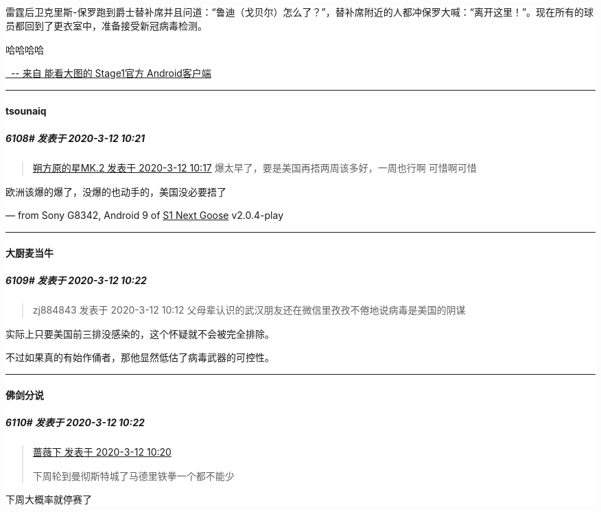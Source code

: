


雷霆后卫克里斯-保罗跑到爵士替补席并且问道：“鲁迪（戈贝尔）怎么了？”，替补席附近的人都冲保罗大喊：“离开这里！”。现在所有的球员都回到了更衣室中，准备接受新冠病毒检测。

哈哈哈哈

[  -- 来自 能看大图的 Stage1官方 Android客户端](https://www.coolapk.com/apk/140634)







-----

####  tsounaiq  
##### 6108#       发表于 2020-3-12 10:21



<blockquote><a href="httphttps://bbs.saraba1st.com/2b/forum.php?mod=redirect&amp;goto=findpost&amp;pid=46702975&amp;ptid=1918099" target="_blank">朔方原的星MK.2 发表于 2020-3-12 10:17</a>
爆太早了，要是美国再捂两周该多好，一周也行啊
可惜啊可惜</blockquote>
欧洲该爆的爆了，没爆的也动手的，美国没必要捂了

— from Sony G8342, Android 9 of [S1 Next Goose](https://pan.baidu.com/s/1mi43uRm) v2.0.4-play







-----

####  大厨麦当牛  
##### 6109#       发表于 2020-3-12 10:22



<blockquote>zj884843 发表于 2020-3-12 10:12
父母辈认识的武汉朋友还在微信里孜孜不倦地说病毒是美国的阴谋</blockquote>
实际上只要美国前三排没感染的，这个怀疑就不会被完全排除。

不过如果真的有始作俑者，那他显然低估了病毒武器的可控性。







-----

####  佛剑分说  
##### 6110#       发表于 2020-3-12 10:22



<blockquote><a href="httphttps://bbs.saraba1st.com/2b/forum.php?mod=redirect&amp;goto=findpost&amp;pid=46703018&amp;ptid=1918099" target="_blank">蔷薇下 发表于 2020-3-12 10:20</a>

下周轮到曼彻斯特城了马德里铁拳一个都不能少</blockquote>
下周大概率就停赛了
